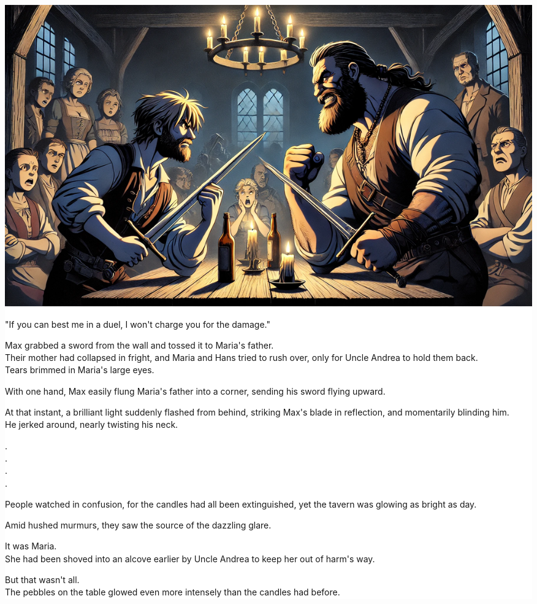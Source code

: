![alt text](/GemSTON_Fantasy_1/images/father_max_duel.png)

"If you can best me in a duel, I won't charge you for the damage."    

Max grabbed a sword from the wall and tossed it to Maria's father.    
Their mother had collapsed in fright, and Maria and Hans tried to rush over, only for Uncle Andrea to hold them back.    
Tears brimmed in Maria's large eyes.    

With one hand, Max easily flung Maria's father into a corner, sending his sword flying upward.    

At that instant, a brilliant light suddenly flashed from behind, striking Max's blade in reflection, and momentarily blinding him.    
He jerked around, nearly twisting his neck.    

.    
.    
.    
.    

People watched in confusion, for the candles had all been extinguished, yet the tavern was glowing as bright as day.    

Amid hushed murmurs, they saw the source of the dazzling glare.    

It was Maria.    
She had been shoved into an alcove earlier by Uncle Andrea to keep her out of harm's way.    

But that wasn't all.    
The pebbles on the table glowed even more intensely than the candles had before.    
